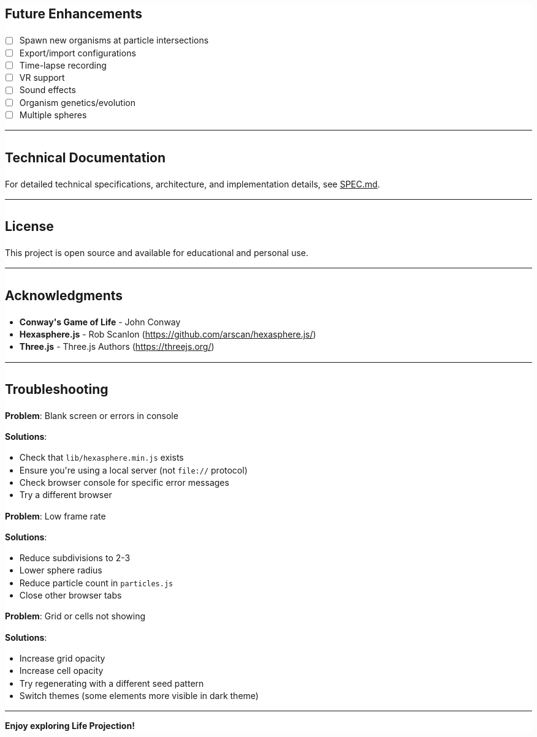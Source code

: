 
## Future Enhancements

- [ ] Spawn new organisms at particle intersections
- [ ] Export/import configurations
- [ ] Time-lapse recording
- [ ] VR support
- [ ] Sound effects
- [ ] Organism genetics/evolution
- [ ] Multiple spheres

---

## Technical Documentation

For detailed technical specifications, architecture, and implementation details, see [SPEC.md](SPEC.md).

---

## License

This project is open source and available for educational and personal use.

---

## Acknowledgments

- **Conway's Game of Life** - John Conway
- **Hexasphere.js** - Rob Scanlon (https://github.com/arscan/hexasphere.js/)
- **Three.js** - Three.js Authors (https://threejs.org/)

---

## Troubleshooting

**Problem**: Blank screen or errors in console

**Solutions**:
- Check that `lib/hexasphere.min.js` exists
- Ensure you're using a local server (not `file://` protocol)
- Check browser console for specific error messages
- Try a different browser

**Problem**: Low frame rate

**Solutions**:
- Reduce subdivisions to 2-3
- Lower sphere radius
- Reduce particle count in `particles.js`
- Close other browser tabs

**Problem**: Grid or cells not showing

**Solutions**:
- Increase grid opacity
- Increase cell opacity
- Try regenerating with a different seed pattern
- Switch themes (some elements more visible in dark theme)

---

**Enjoy exploring Life Projection!**
